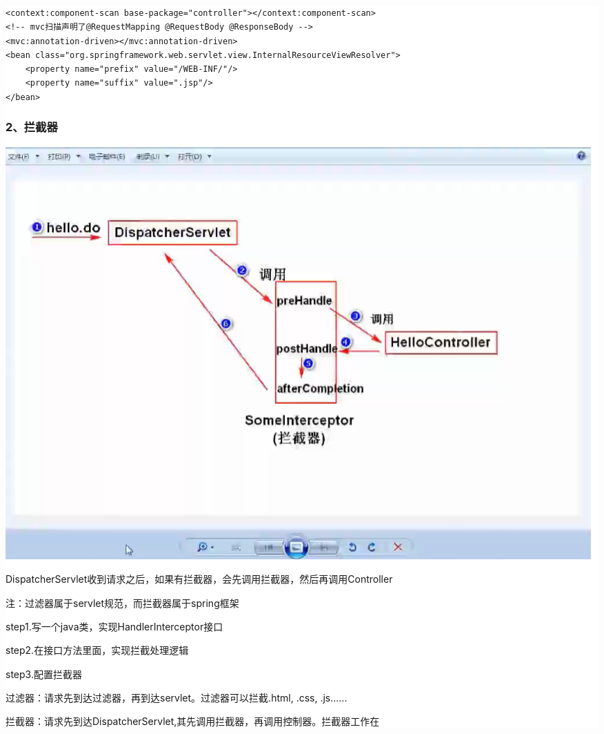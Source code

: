 	<context:component-scan base-package="controller"></context:component-scan>
	<!-- mvc扫描声明了@RequestMapping @RequestBody @ResponseBody -->
	<mvc:annotation-driven></mvc:annotation-driven>
	<bean class="org.springframework.web.servlet.view.InternalResourceViewResolver">
		<property name="prefix" value="/WEB-INF/"/>
		<property name="suffix" value=".jsp"/>
	</bean>
### 2、拦截器

![](<https://github.com/xrg123/note/blob/master/image/interceptor.png>)

DispatcherServlet收到请求之后，如果有拦截器，会先调用拦截器，然后再调用Controller

注：过滤器属于servlet规范，而拦截器属于spring框架

step1.写一个java类，实现HandlerInterceptor接口

step2.在接口方法里面，实现拦截处理逻辑

step3.配置拦截器

过滤器：请求先到达过滤器，再到达servlet。过滤器可以拦截.html, .css, .js......

拦截器：请求先到达DispatcherServlet,其先调用拦截器，再调用控制器。拦截器工作在
